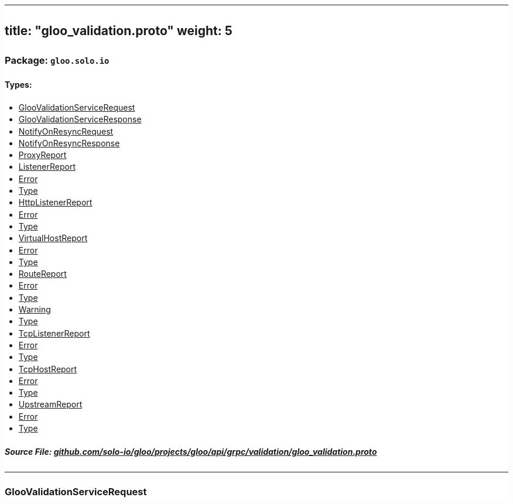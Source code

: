 
---
title: "gloo_validation.proto"
weight: 5
---




### Package: `gloo.solo.io` 
#### Types:


- [GlooValidationServiceRequest](#gloovalidationservicerequest)
- [GlooValidationServiceResponse](#gloovalidationserviceresponse)
- [NotifyOnResyncRequest](#notifyonresyncrequest)
- [NotifyOnResyncResponse](#notifyonresyncresponse)
- [ProxyReport](#proxyreport)
- [ListenerReport](#listenerreport)
- [Error](#error)
- [Type](#type)
- [HttpListenerReport](#httplistenerreport)
- [Error](#error)
- [Type](#type)
- [VirtualHostReport](#virtualhostreport)
- [Error](#error)
- [Type](#type)
- [RouteReport](#routereport)
- [Error](#error)
- [Type](#type)
- [Warning](#warning)
- [Type](#type)
- [TcpListenerReport](#tcplistenerreport)
- [Error](#error)
- [Type](#type)
- [TcpHostReport](#tcphostreport)
- [Error](#error)
- [Type](#type)
- [UpstreamReport](#upstreamreport)
- [Error](#error)
- [Type](#type)
  



##### Source File: [github.com/solo-io/gloo/projects/gloo/api/grpc/validation/gloo_validation.proto](https://github.com/solo-io/gloo/blob/master/projects/gloo/api/grpc/validation/gloo_validation.proto)





---
### GlooValidationServiceRequest
